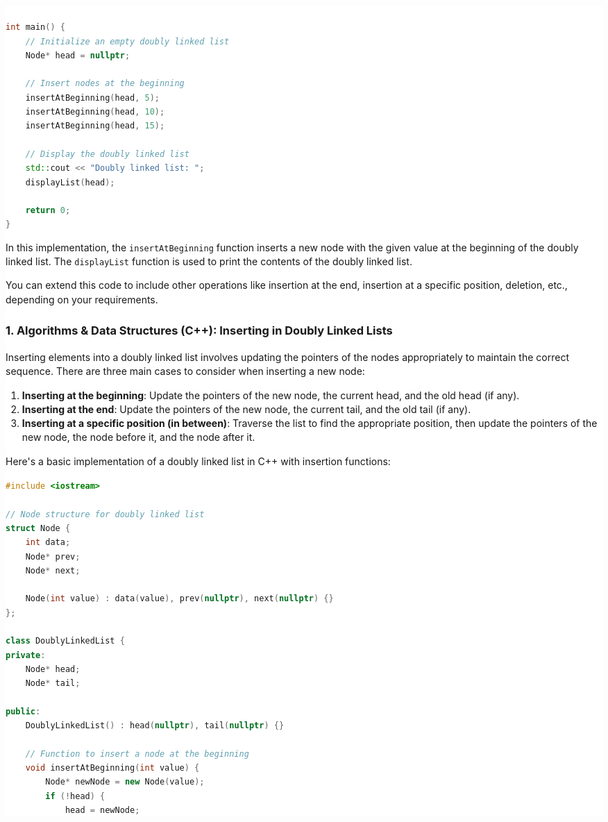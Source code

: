 ```cpp

int main() {
    // Initialize an empty doubly linked list
    Node* head = nullptr;

    // Insert nodes at the beginning
    insertAtBeginning(head, 5);
    insertAtBeginning(head, 10);
    insertAtBeginning(head, 15);

    // Display the doubly linked list
    std::cout << "Doubly linked list: ";
    displayList(head);

    return 0;
}
```

In this implementation, the `insertAtBeginning` function inserts a new node with the given value at the beginning of the doubly linked list. The `displayList` function is used to print the contents of the doubly linked list.

You can extend this code to include other operations like insertion at the end, insertion at a specific position, deletion, etc., depending on your requirements.

### 1. Algorithms & Data Structures (C++): Inserting in Doubly Linked Lists

Inserting elements into a doubly linked list involves updating the pointers of the nodes appropriately to maintain the correct sequence. There are three main cases to consider when inserting a new node:

1. **Inserting at the beginning**: Update the pointers of the new node, the current head, and the old head (if any).
2. **Inserting at the end**: Update the pointers of the new node, the current tail, and the old tail (if any).
3. **Inserting at a specific position (in between)**: Traverse the list to find the appropriate position, then update the pointers of the new node, the node before it, and the node after it.

Here's a basic implementation of a doubly linked list in C++ with insertion functions:

```cpp
#include <iostream>

// Node structure for doubly linked list
struct Node {
    int data;
    Node* prev;
    Node* next;
    
    Node(int value) : data(value), prev(nullptr), next(nullptr) {}
};

class DoublyLinkedList {
private:
    Node* head;
    Node* tail;

public:
    DoublyLinkedList() : head(nullptr), tail(nullptr) {}

    // Function to insert a node at the beginning
    void insertAtBeginning(int value) {
        Node* newNode = new Node(value);
        if (!head) {
            head = newNode;
```